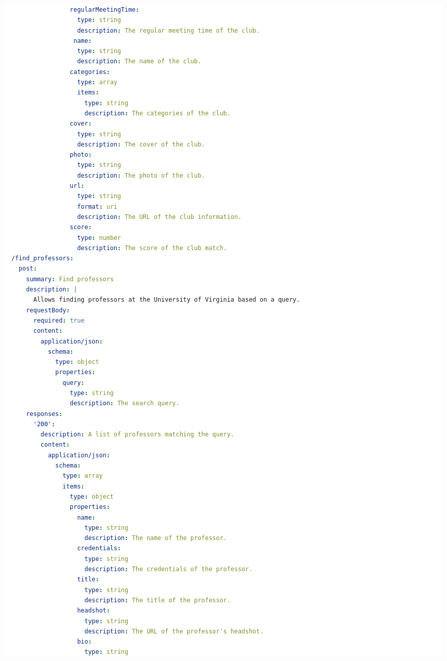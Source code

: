 ```yaml
                  regularMeetingTime:
                    type: string
                    description: The regular meeting time of the club.
                   name:
                    type: string
                    description: The name of the club.
                  categories:
                    type: array
                    items:
                      type: string
                      description: The categories of the club.
                  cover:
                    type: string
                    description: The cover of the club.
                  photo:
                    type: string
                    description: The photo of the club.
                  url:
                    type: string
                    format: uri
                    description: The URL of the club information.
                  score:
                    type: number
                    description: The score of the club match.
  /find_professors:
    post:
      summary: Find professors
      description: |
        Allows finding professors at the University of Virginia based on a query.
      requestBody:
        required: true
        content:
          application/json:
            schema:
              type: object
              properties:
                query:
                  type: string
                  description: The search query.
      responses:
        '200':
          description: A list of professors matching the query.
          content:
            application/json:
              schema:
                type: array
                items:
                  type: object
                  properties:
                    name:
                      type: string
                      description: The name of the professor.
                    credentials:
                      type: string
                      description: The credentials of the professor.
                    title:
                      type: string
                      description: The title of the professor.
                    headshot:
                      type: string
                      description: The URL of the professor's headshot.
                    bio:
                      type: string
```